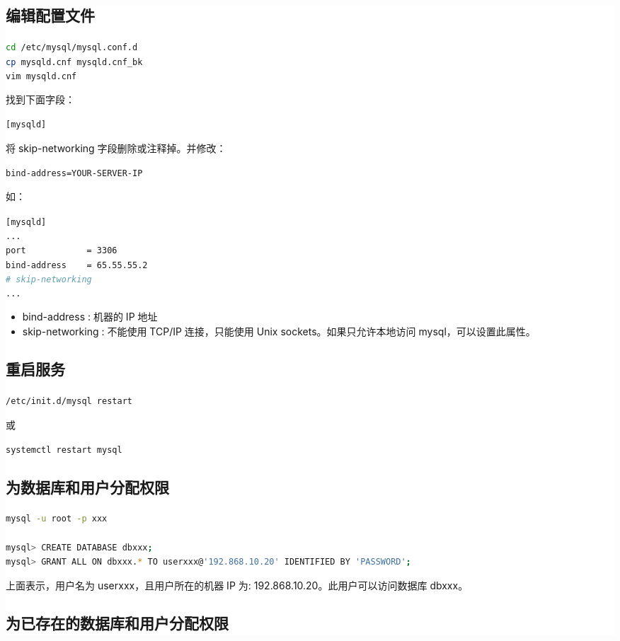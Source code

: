 ## 编辑配置文件

```bash
cd /etc/mysql/mysql.conf.d
cp mysqld.cnf mysqld.cnf_bk
vim mysqld.cnf
```

找到下面字段：

```bash
[mysqld]
```

将 skip-networking 字段删除或注释掉。并修改：

```bash
bind-address=YOUR-SERVER-IP
```

如：

```bash
[mysqld]
...
port            = 3306
bind-address    = 65.55.55.2
# skip-networking
...
```

* bind-address : 机器的 IP 地址
* skip-networking : 不能使用 TCP/IP 连接，只能使用 Unix sockets。如果只允许本地访问 mysql，可以设置此属性。

## 重启服务

```bash
/etc/init.d/mysql restart
```

或

```bash
systemctl restart mysql
```

## 为数据库和用户分配权限

```bash
mysql -u root -p xxx

mysql> CREATE DATABASE dbxxx;
mysql> GRANT ALL ON dbxxx.* TO userxxx@'192.868.10.20' IDENTIFIED BY 'PASSWORD';
```

上面表示，用户名为 userxxx，且用户所在的机器 IP 为: 192.868.10.20。此用户可以访问数据库 dbxxx。

## 为已存在的数据库和用户分配权限

